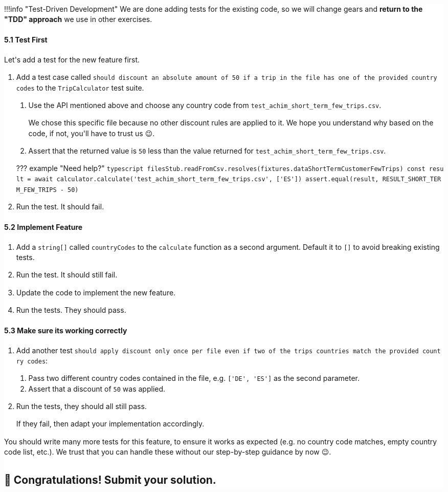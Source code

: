 !!!info "Test-Driven Development"
    We are done adding tests for the existing code, so we will change gears and **return to the "TDD" approach** we use in other exercises.


#### 5.1 Test First

Let's add a test for the new feature first.

1. Add a test case called `should discount an absolute amount of 50 if a trip in the file has one of the provided country codes` to the `TripCalculator` test suite.
    1. Use the API mentioned above and choose any country code from `test_achim_short_term_few_trips.csv`.
        
        We chose this specific file because no other discount rules are applied to it. We hope you understand why based on the code, if not, you'll have to trust us 😉.
    
    1. Assert that the returned value is `50` less than the value returned for `test_achim_short_term_few_trips.csv`.

    ??? example "Need help?"
        ```typescript
        filesStub.readFromCsv.resolves(fixtures.dataShortTermCustomerFewTrips)
        const result = await calculator.calculate('test_achim_short_term_few_trips.csv', ['ES'])
        assert.equal(result, RESULT_SHORT_TERM_FEW_TRIPS - 50) 
        ```

1. Run the test. It should fail.


#### 5.2 Implement Feature

1. Add a `string[]` called `countryCodes` to the `calculate` function as a second argument. Default it to `[]` to avoid breaking existing tests.

1. Run the test. It should still fail.

1. Update the code to implement the new feature.

1. Run the tests. They should pass.

#### 5.3 Make sure its working correctly

1. Add another test `should apply discount only once per file even if two of the trips countries match the provided country codes`:
    1. Pass two different country codes contained in the file, e.g. `['DE', 'ES']` as the second parameter.
    1. Assert that a discount of `50` was applied.

1. Run the tests, they should all still pass.

    If they fail, then adapt your implementation accordingly.

You should write many more tests for this feature, to ensure it works as expected (e.g. no country code matches, empty country code list, etc.). We trust that you can handle these without our step-by-step guidance by now 😉.

## 🙌 Congratulations! Submit your solution.
